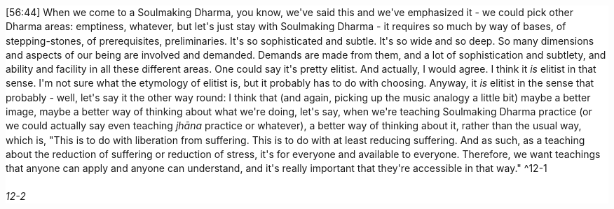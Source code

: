 [56:44] When we come to a <span class="firstLink"><a aria-label-position="top" aria-label="Soulmaking" data-href="Soulmaking" class="internal-link">Soulmaking Dharma</a></span>, you know, we've said this and we've emphasized it - we could pick other <span class="firstLink"><a data-href="Dharma" class="internal-link">Dharma</a></span> areas: <span class="firstLink"><a data-href="emptiness" class="internal-link">emptiness</a></span>, whatever, but let's just stay with <span class="otherLink"><a aria-label-position="top" aria-label="Soulmaking" data-href="Soulmaking" class="internal-link">Soulmaking Dharma</a></span> - it requires so much by way of bases, of <span class="firstLink"><a aria-label-position="top" aria-label="Preliminaries" data-href="Preliminaries" class="internal-link">stepping-stones</a></span>, of prerequisites, <span class="firstLink"><a data-href="preliminaries" class="internal-link">preliminaries</a></span>. It's so sophisticated and subtle. It's so wide and so deep. So many <span class="firstLink"><a aria-label-position="top" aria-label="Dimensionality" data-href="Dimensionality" class="internal-link">dimensions</a></span> and aspects of our being are involved and demanded. Demands are made from them, and a lot of sophistication and subtlety, and ability and facility in all these different areas. One could say it's pretty <span class="firstLink"><a aria-label-position="top" aria-label="Elitism" data-href="Elitism" class="internal-link">elitist</a></span>. And actually, I would agree. I think it _is_ <span class="otherLink"><a aria-label-position="top" aria-label="Elitism" data-href="Elitism" class="internal-link">elitist</a></span> in that sense. I'm not sure what the etymology of <span class="otherLink"><a aria-label-position="top" aria-label="Elitism" data-href="Elitism" class="internal-link">elitist</a></span> is, but it probably has to do with choosing. Anyway, it _is_ <span class="otherLink"><a aria-label-position="top" aria-label="Elitism" data-href="Elitism" class="internal-link">elitist</a></span> in the sense that probably - well, let's say it the other way round: I think that (and again, picking up the <span class="firstLink"><a data-href="music" class="internal-link">music</a></span> analogy a little bit) maybe a better <span class="firstLink"><a data-href="image" class="internal-link">image</a></span>, maybe a better way of thinking about what we're doing, let's say, when we're teaching <span class="otherLink"><a aria-label-position="top" aria-label="Soulmaking" data-href="Soulmaking" class="internal-link">Soulmaking Dharma practice</a></span> (or we could actually say even teaching _<span class="firstLink"><a aria-label-position="top" aria-label="Jhanas" data-href="Jhanas" class="internal-link">jhāna</a></span>_ practice or whatever), a better way of thinking about it, rather than the usual way, which is, "This is to do with <span class="firstLink"><a aria-label-position="top" aria-label="Awakening" data-href="Awakening" class="internal-link">liberation</a></span> from <span class="firstLink"><a aria-label-position="top" aria-label="Dukkha" data-href="Dukkha" class="internal-link">suffering</a></span>. This is to do with at least reducing <span class="otherLink"><a aria-label-position="top" aria-label="Dukkha" data-href="Dukkha" class="internal-link">suffering</a></span>. And as such, as a teaching about the reduction of <span class="otherLink"><a aria-label-position="top" aria-label="Dukkha" data-href="Dukkha" class="internal-link">suffering</a></span> or reduction of stress, it's for everyone and available to everyone. Therefore, we want teachings that anyone can apply and anyone can understand, and it's really important that they're accessible in that way.<span class="firstLink"><a aria-label-position="top" aria-label="Preliminaries Regarding Voice, Movement, and Gesture - Part 1 > Soulmaking is elitist" data-href="Preliminaries Regarding Voice, Movement, and Gesture - Part 1#Soulmaking is elitist" class="internal-link">&quot;</a></span> ^12-1
###### 12-2